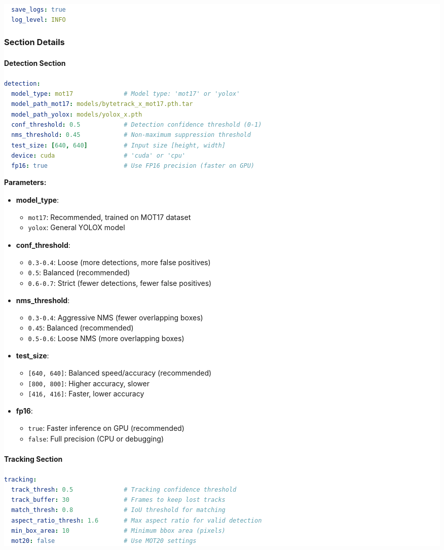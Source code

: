 ```yaml
  save_logs: true
  log_level: INFO
```

### Section Details

#### Detection Section

```yaml
detection:
  model_type: mot17              # Model type: 'mot17' or 'yolox'
  model_path_mot17: models/bytetrack_x_mot17.pth.tar
  model_path_yolox: models/yolox_x.pth
  conf_threshold: 0.5            # Detection confidence threshold (0-1)
  nms_threshold: 0.45            # Non-maximum suppression threshold
  test_size: [640, 640]          # Input size [height, width]
  device: cuda                   # 'cuda' or 'cpu'
  fp16: true                     # Use FP16 precision (faster on GPU)
```

**Parameters:**

- **model_type**: 
  - `mot17`: Recommended, trained on MOT17 dataset
  - `yolox`: General YOLOX model
  
- **conf_threshold**: 
  - `0.3-0.4`: Loose (more detections, more false positives)
  - `0.5`: Balanced (recommended)
  - `0.6-0.7`: Strict (fewer detections, fewer false positives)
  
- **nms_threshold**: 
  - `0.3-0.4`: Aggressive NMS (fewer overlapping boxes)
  - `0.45`: Balanced (recommended)
  - `0.5-0.6`: Loose NMS (more overlapping boxes)
  
- **test_size**: 
  - `[640, 640]`: Balanced speed/accuracy (recommended)
  - `[800, 800]`: Higher accuracy, slower
  - `[416, 416]`: Faster, lower accuracy
  
- **fp16**: 
  - `true`: Faster inference on GPU (recommended)
  - `false`: Full precision (CPU or debugging)

#### Tracking Section

```yaml
tracking:
  track_thresh: 0.5              # Tracking confidence threshold
  track_buffer: 30               # Frames to keep lost tracks
  match_thresh: 0.8              # IoU threshold for matching
  aspect_ratio_thresh: 1.6       # Max aspect ratio for valid detection
  min_box_area: 10               # Minimum bbox area (pixels)
  mot20: false                   # Use MOT20 settings
```
